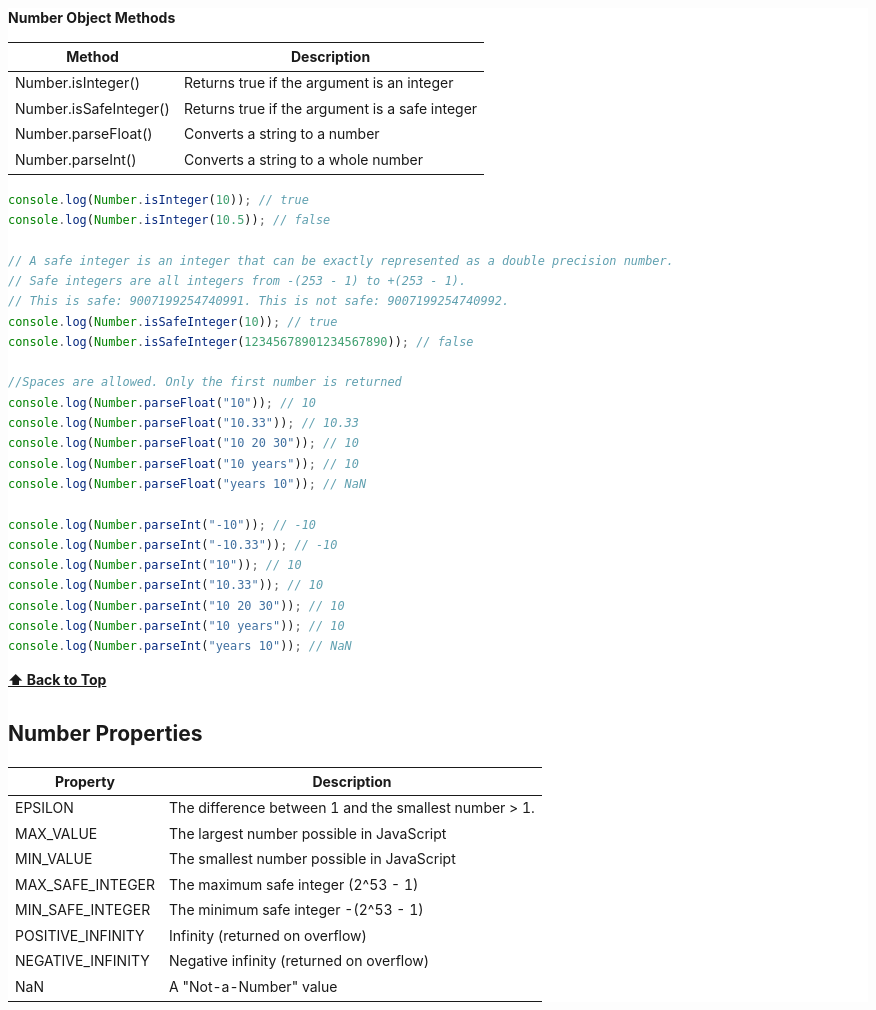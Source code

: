 **Number Object Methods**

| Method                 | Description                                    |
| ---------------------- | ---------------------------------------------- |
| Number.isInteger()     | Returns true if the argument is an integer     |
| Number.isSafeInteger() | Returns true if the argument is a safe integer |
| Number.parseFloat()    | Converts a string to a number                  |
| Number.parseInt()      | Converts a string to a whole number            |

```javascript
console.log(Number.isInteger(10)); // true
console.log(Number.isInteger(10.5)); // false

// A safe integer is an integer that can be exactly represented as a double precision number.
// Safe integers are all integers from -(253 - 1) to +(253 - 1).
// This is safe: 9007199254740991. This is not safe: 9007199254740992.
console.log(Number.isSafeInteger(10)); // true
console.log(Number.isSafeInteger(12345678901234567890)); // false

//Spaces are allowed. Only the first number is returned
console.log(Number.parseFloat("10")); // 10
console.log(Number.parseFloat("10.33")); // 10.33
console.log(Number.parseFloat("10 20 30")); // 10
console.log(Number.parseFloat("10 years")); // 10
console.log(Number.parseFloat("years 10")); // NaN

console.log(Number.parseInt("-10")); // -10
console.log(Number.parseInt("-10.33")); // -10
console.log(Number.parseInt("10")); // 10
console.log(Number.parseInt("10.33")); // 10
console.log(Number.parseInt("10 20 30")); // 10
console.log(Number.parseInt("10 years")); // 10
console.log(Number.parseInt("years 10")); // NaN
```

**[⬆ Back to Top](#table-of-contents)**

### <h2>Number Properties</h2>

| Property          | Description                                           |
| ----------------- | ----------------------------------------------------- |
| EPSILON           | The difference between 1 and the smallest number > 1. |
| MAX_VALUE         | The largest number possible in JavaScript             |
| MIN_VALUE         | The smallest number possible in JavaScript            |
| MAX_SAFE_INTEGER  | The maximum safe integer (2^53 - 1)                   |
| MIN_SAFE_INTEGER  | The minimum safe integer -(2^53 - 1)                  |
| POSITIVE_INFINITY | Infinity (returned on overflow)                       |
| NEGATIVE_INFINITY | Negative infinity (returned on overflow)              |
| NaN               | A "Not-a-Number" value                                |
